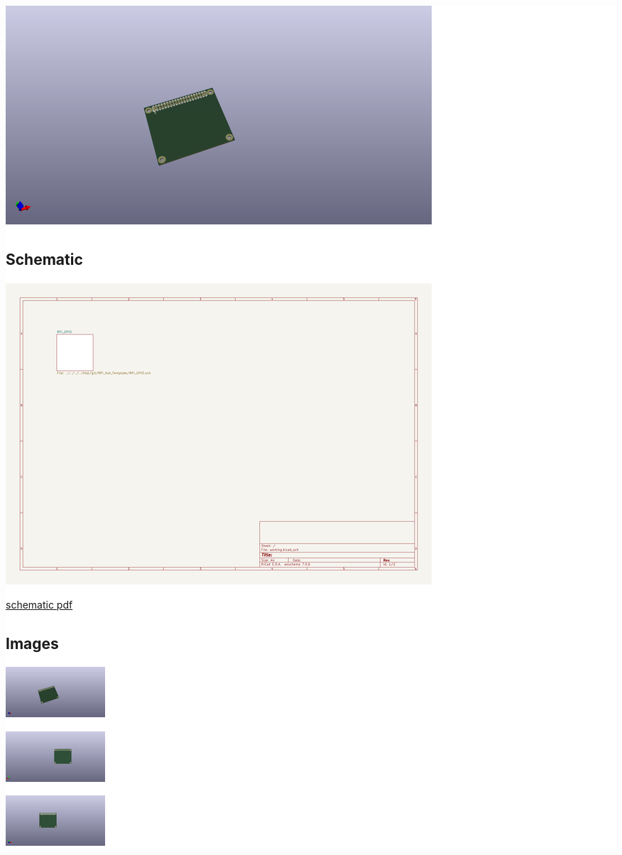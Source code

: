 [![working_3d.png](working_3d_600.png)](working_3d.png)  
## Schematic  
  
[![working_schematic.png](working_schematic_600.png)](working_schematic.png)  
  
[schematic pdf](working_schematic.pdf)  
## Images  
  
[![working_3d.png](working_3d_140.png)](working_3d.png)  
  
[![working_3d_back.png](working_3d_back_140.png)](working_3d_back.png)  
  
[![working_3d_front.png](working_3d_front_140.png)](working_3d_front.png)  
